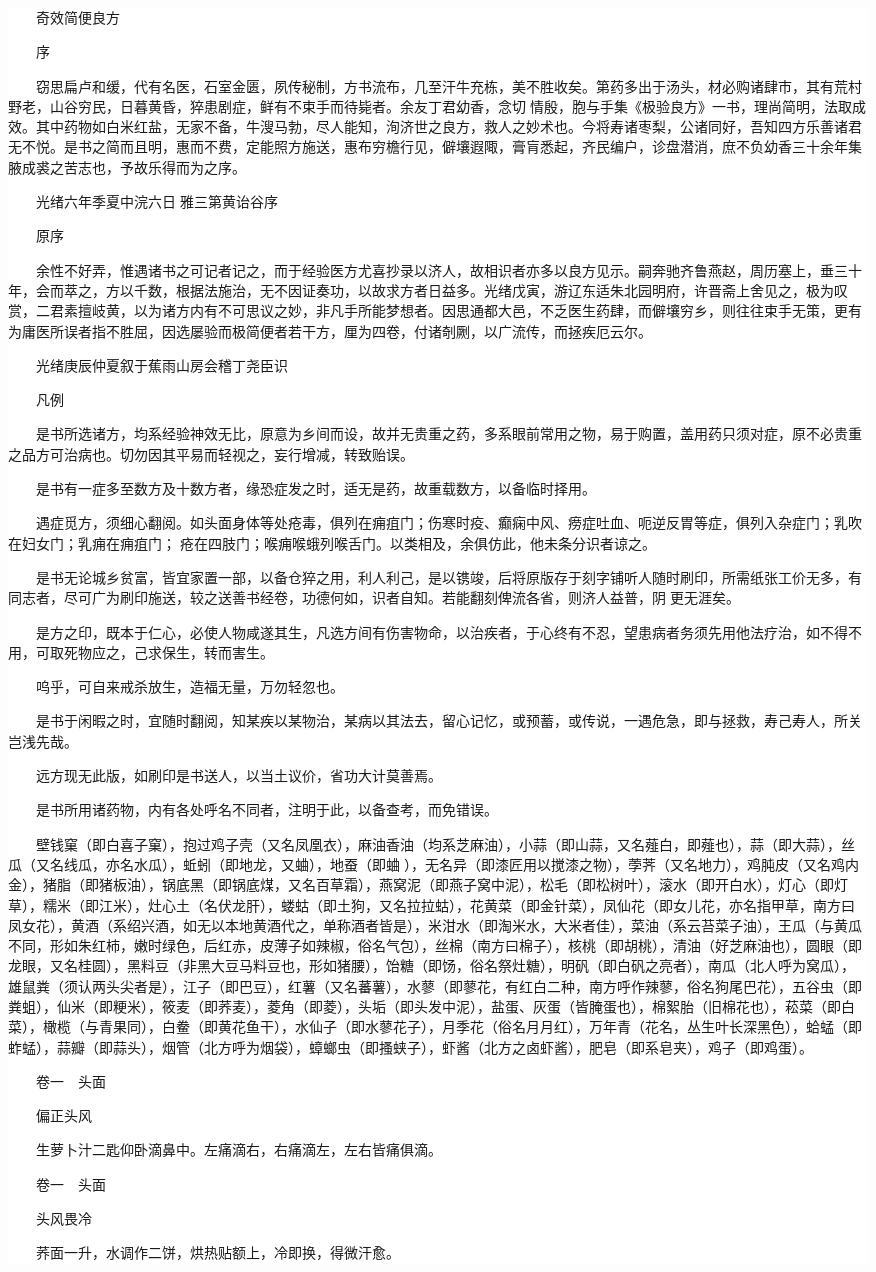 


　　奇效简便良方

　　序

　　窃思扁卢和缓，代有名医，石室金匮，夙传秘制，方书流布，几至汗牛充栋，美不胜收矣。第药多出于汤头，材必购诸肆市，其有荒村野老，山谷穷民，日暮黄昏，猝患剧症，鲜有不束手而待毙者。余友丁君幼香，念切 情殷，胞与手集《极验良方》一书，理尚简明，法取成效。其中药物如白米红盐，无家不备，牛溲马勃，尽人能知，洵济世之良方，救人之妙术也。今将寿诸枣梨，公诸同好，吾知四方乐善诸君无不悦。是书之简而且明，惠而不费，定能照方施送，惠布穷檐行见，僻壤遐陬，膏肓悉起，齐民编户，诊盘潜消，庶不负幼香三十余年集腋成裘之苦志也，予故乐得而为之序。

　　光绪六年季夏中浣六日 雅三第黄诒谷序

　　原序

　　余性不好弄，惟遇诸书之可记者记之，而于经验医方尤喜抄录以济人，故相识者亦多以良方见示。嗣奔驰齐鲁燕赵，周历塞上，垂三十年，会而萃之，方以千数，根据法施治，无不因证奏功，以故求方者日益多。光绪戊寅，游辽东适朱北园明府，许晋斋上舍见之，极为叹赏，二君素擅岐黄，以为诸方内有不可思议之妙，非凡手所能梦想者。因思通都大邑，不乏医生药肆，而僻壤穷乡，则往往束手无策，更有为庸医所误者指不胜屈，因选屡验而极简便者若干方，厘为四卷，付诸剞劂，以广流传，而拯疾厄云尔。

　　光绪庚辰仲夏叙于蕉雨山房会稽丁尧臣识

　　凡例

　　是书所选诸方，均系经验神效无比，原意为乡间而设，故并无贵重之药，多系眼前常用之物，易于购置，盖用药只须对症，原不必贵重之品方可治病也。切勿因其平易而轻视之，妄行增减，转致贻误。

　　是书有一症多至数方及十数方者，缘恐症发之时，适无是药，故重载数方，以备临时择用。

　　遇症觅方，须细心翻阅。如头面身体等处疮毒，俱列在痈疽门；伤寒时疫、癫痫中风、痨症吐血、呃逆反胃等症，俱列入杂症门；乳吹在妇女门；乳痈在痈疽门； 疮在四肢门；喉痈喉蛾列喉舌门。以类相及，余俱仿此，他未条分识者谅之。

　　是书无论城乡贫富，皆宜家置一部，以备仓猝之用，利人利己，是以镌竣，后将原版存于刻字铺听人随时刷印，所需纸张工价无多，有同志者，尽可广为刷印施送，较之送善书经卷，功德何如，识者自知。若能翻刻俾流各省，则济人益普，阴 更无涯矣。

　　是方之印，既本于仁心，必使人物咸遂其生，凡选方间有伤害物命，以治疾者，于心终有不忍，望患病者务须先用他法疗治，如不得不用，可取死物应之，己求保生，转而害生。

　　呜乎，可自来戒杀放生，造福无量，万勿轻忽也。

　　是书于闲暇之时，宜随时翻阅，知某疾以某物治，某病以其法去，留心记忆，或预蓄，或传说，一遇危急，即与拯救，寿己寿人，所关岂浅先哉。

　　远方现无此版，如刷印是书送人，以当土议价，省功大计莫善焉。

　　是书所用诸药物，内有各处呼名不同者，注明于此，以备查考，而免错误。

　　壁钱窠（即白喜子窠），抱过鸡子壳（又名凤凰衣），麻油香油（均系芝麻油），小蒜（即山蒜，又名薤白，即薤也），蒜（即大蒜），丝瓜（又名线瓜，亦名水瓜），蚯蚓（即地龙，又蛐），地蚕（即蛐 ），无名异（即漆匠用以搅漆之物），荸荠（又名地力），鸡肫皮（又名鸡内金），猪脂（即猪板油），锅底黑（即锅底煤，又名百草霜），燕窝泥（即燕子窝中泥），松毛（即松树叶），滚水（即开白水），灯心（即灯草），糯米（即江米），灶心土（名伏龙肝），蝼蛄（即土狗，又名拉拉蛄），花黄菜（即金针菜），凤仙花（即女儿花，亦名指甲草，南方曰凤女花），黄酒（系绍兴酒，如无以本地黄酒代之，单称酒者皆是），米泔水（即淘米水，大米者佳），菜油（系云苔菜子油），王瓜（与黄瓜不同，形如朱红柿，嫩时绿色，后红赤，皮薄子如辣椒，俗名气包），丝棉（南方曰棉子），核桃（即胡桃），清油（好芝麻油也），圆眼（即龙眼，又名桂圆），黑料豆（非黑大豆马料豆也，形如猪腰），饴糖（即饧，俗名祭灶糖），明矾（即白矾之亮者），南瓜（北人呼为窝瓜），雄鼠粪（须认两头尖者是），江子（即巴豆），红薯（又名蕃薯），水蓼（即蓼花，有红白二种，南方呼作辣蓼，俗名狗尾巴花），五谷虫（即粪蛆），仙米（即粳米），筱麦（即荞麦），菱角（即菱），头垢（即头发中泥），盐蛋、灰蛋（皆腌蛋也），棉絮胎（旧棉花也），菘菜（即白菜），橄榄（与青果同），白鲞（即黄花鱼干），水仙子（即水蓼花子），月季花（俗名月月红），万年青（花名，丛生叶长深黑色），蛤蜢（即蚱蜢），蒜瓣（即蒜头），烟管（北方呼为烟袋），蟑螂虫（即搔蛱子），虾酱（北方之卤虾酱），肥皂（即系皂夹），鸡子（即鸡蛋）。

　　卷一　头面

　　偏正头风

　　生萝卜汁二匙仰卧滴鼻中。左痛滴右，右痛滴左，左右皆痛俱滴。

　　卷一　头面

　　头风畏冷

　　荞面一升，水调作二饼，烘热贴额上，冷即换，得微汗愈。
